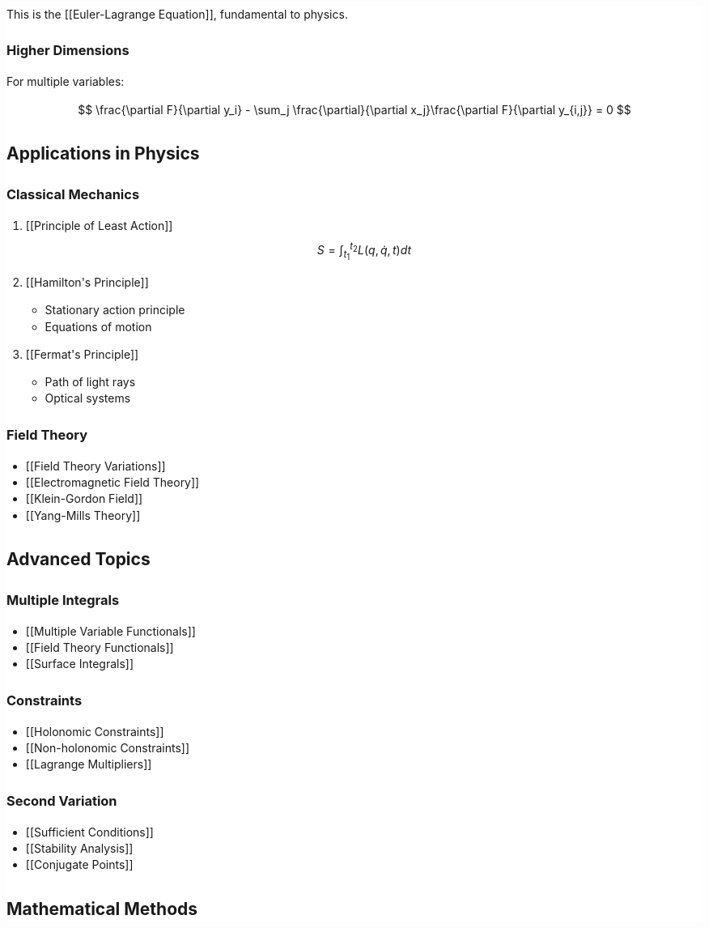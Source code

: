 This is the [[Euler-Lagrange Equation]], fundamental to physics.

### Higher Dimensions
For multiple variables:

$$
\frac{\partial F}{\partial y_i} - \sum_j \frac{\partial}{\partial x_j}\frac{\partial F}{\partial y_{i,j}} = 0
$$

## Applications in Physics

### Classical Mechanics
1. [[Principle of Least Action]]
   $$
   S = \int_{t_1}^{t_2} L(q, \dot{q}, t) dt
   $$

2. [[Hamilton's Principle]]
   - Stationary action principle
   - Equations of motion

3. [[Fermat's Principle]]
   - Path of light rays
   - Optical systems

### Field Theory
- [[Field Theory Variations]]
- [[Electromagnetic Field Theory]]
- [[Klein-Gordon Field]]
- [[Yang-Mills Theory]]

## Advanced Topics

### Multiple Integrals
- [[Multiple Variable Functionals]]
- [[Field Theory Functionals]]
- [[Surface Integrals]]

### Constraints
- [[Holonomic Constraints]]
- [[Non-holonomic Constraints]]
- [[Lagrange Multipliers]]

### Second Variation
- [[Sufficient Conditions]]
- [[Stability Analysis]]
- [[Conjugate Points]]

## Mathematical Methods
